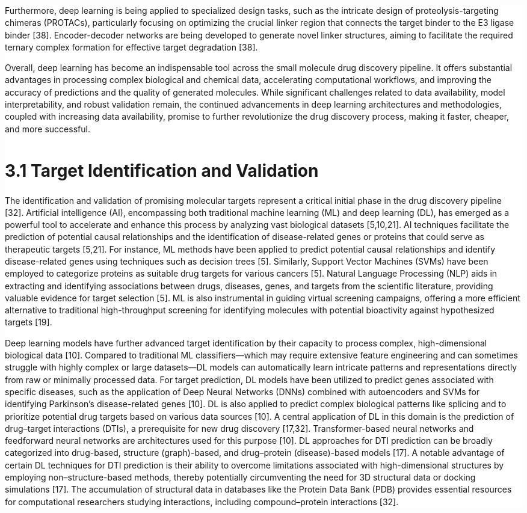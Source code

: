 Furthermore, deep learning is being applied to specialized design tasks, such as the intricate design of proteolysis-targeting chimeras (PROTACs), particularly focusing on optimizing the crucial linker region that connects the target binder to the E3 ligase binder [38]. Encoder-decoder networks are being developed to generate novel linker structures, aiming to facilitate the required ternary complex formation for effective target degradation [38].​  

Overall, deep learning has become an indispensable tool across the small molecule drug discovery pipeline. It offers substantial advantages in processing complex biological and chemical data, accelerating computational workflows, and improving the accuracy of predictions and the quality of generated molecules. While significant challenges related to data availability, model interpretability, and robust validation remain, the continued advancements in deep learning architectures and methodologies, coupled with increasing data availability, promise to further revolutionize the drug discovery process, making it faster, cheaper, and more successful.​  

# 3.1 Target Identification and Validation  

The identification and validation of promising molecular targets represent a critical initial phase in the drug discovery pipeline [32]. Artificial intelligence (AI), encompassing both traditional machine learning (ML) and deep learning (DL), has emerged as a powerful tool to accelerate and enhance this process by analyzing vast biological datasets [5,10,21]. AI techniques facilitate the prediction of potential causal relationships and the identification of disease-related genes or proteins that could serve as therapeutic targets [5,21]. For instance, ML methods have been applied to predict potential causal relationships and identify disease-related genes using techniques such as decision trees [5]. Similarly, Support Vector Machines (SVMs) have been employed to categorize proteins as suitable drug targets for various cancers [5]. Natural Language Processing (NLP) aids in extracting and identifying associations between drugs, diseases, genes, and targets from the scientific literature, providing valuable evidence for target selection [5]. ML is also instrumental in guiding virtual screening campaigns, offering a more efficient alternative to traditional high-throughput screening for identifying molecules with potential bioactivity against hypothesized targets [19].  

Deep learning models have further advanced target identification by their capacity to process complex, high-dimensional biological data [10]. Compared to traditional ML classifiers—which may require extensive feature engineering and can sometimes struggle with highly complex or large datasets—DL models can automatically learn intricate patterns and representations directly from raw or minimally processed data. For target prediction, DL models have been utilized to predict genes associated with specific diseases, such as the application of Deep Neural Networks (DNNs) combined with autoencoders and SVMs for identifying Parkinson’s disease-related genes [10]. DL is also applied to predict complex biological patterns like splicing and to prioritize potential drug targets based on various data sources [10]. A central application of DL in this domain is the prediction of drug–target interactions (DTIs), a prerequisite for new drug discovery [17,32]. Transformer-based neural networks and feedforward neural networks are architectures used for this purpose [10]. DL approaches for DTI prediction can be broadly categorized into drug-based, structure (graph)-based, and drug–protein (disease)-based models [17]. A notable advantage of certain DL techniques for DTI prediction is their ability to overcome limitations associated with high-dimensional structures by employing non–structure-based methods, thereby potentially circumventing the need for 3D structural data or docking simulations [17]. The accumulation of structural data in databases like the Protein Data Bank (PDB) provides essential resources for computational researchers studying interactions, including compound–protein interactions [32].  
